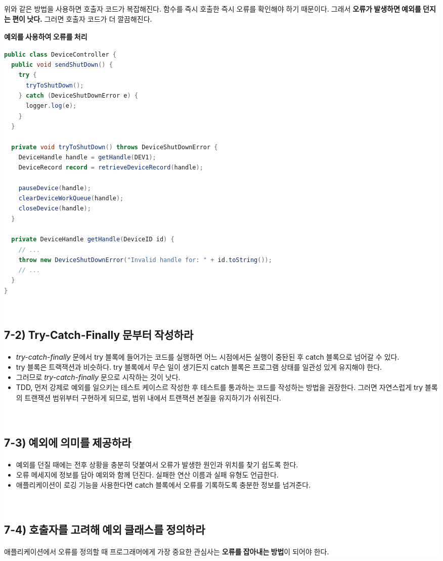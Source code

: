 위와 같은 방법을 사용하면 호출자 코드가 복잡해진다. 함수를 즉시 호출한 즉시 오류를 확인해야 하기 때문이다. 그래서 **오류가 발생하면 예외를 던지는 편이 낫다.** 그러면 호출자 코드가 더 깔끔해진다.

**예외를 사용하여 오류를 처리**
```java
public class DeviceController {
  public void sendShutDown() {
    try {
      tryToShutDown();
    } catch (DeviceShutDownError e) {
      logger.log(e);
    }
  }

  private void tryToShutDown() throws DeviceShutDownError {
    DeviceHandle handle = getHandle(DEV1);
    DeviceRecord record = retrieveDeviceRecord(handle);

    pauseDevice(handle);
    clearDeviceWorkQueue(handle);
    closeDevice(handle);
  }

  private DeviceHandle getHandle(DeviceID id) {
    // ...
    throw new DeviceShutDownError("Invalid handle for: " + id.toString());
    // ...
  }
}
```

<br>

## 7-2) Try-Catch-Finally 문부터 작성하라
- *try-catch-finally* 문에서 try 블록에 들어가는 코드를 실행하면 어느 시점에서든 실행이 중돤된 후 catch 블록으로 넘어갈 수 있다.
- try 블록은 트랙잭션과 비슷하다. try 블록에서 무슨 일이 생기든지 catch 블록은 프로그램 상태를 일관성 있게 유지해야 한다.
- 그러므로 *try-catch-finally* 문으로 시작하는 것이 낫다.
- TDD, 먼저 강제로 예외를 일으키는 테스트 케이스르 작성한 후 테스트를 통과하는 코드를 작성하는 방법을 권장한다. 그러면 자연스럽게 try 블록의 트랜잭션 범위부터 구현하게 되므로, 범위 내에서 트랜잭션 본질을 유지하기가 쉬워진다.


<br>

## 7-3) 예외에 의미를 제공하라
- 예외를 던질 때에는 전후 상황을 충분히 덧붙여서 오류가 발생한 원인과 위치를 찾기 쉽도록 한다.
- 오류 메세지에 정보를 담아 예외와 함께 던진다. 실패한 연산 이름과 실패 유형도 언급한다.
- 애플리케이션이 로깅 기능을 사용한다면 catch 블록에서 오류를 기록하도록 충분한 정보를 넘겨준다.

<br>

## 7-4) 호출자를 고려해 예외 클래스를 정의하라
애플리케이션에서 오류를 정의할 때 프로그래머에게 가장 중요한 관심사는 **오류를 잡아내는 방법**이 되어야 한다.
